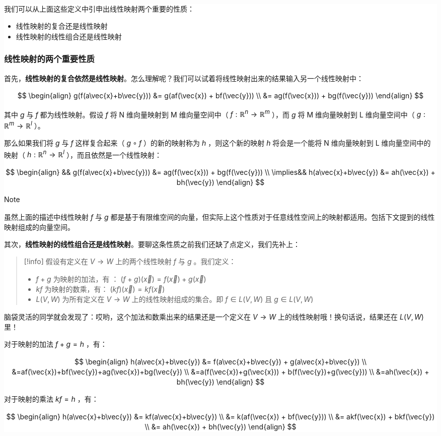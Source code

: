 
我们可以从上面这些定义中引申出线性映射两个重要的性质：

- 线性映射的复合还是线性映射
- 线性映射的线性组合还是线性映射

### 线性映射的两个重要性质

首先，**线性映射的复合依然是线性映射**。怎么理解呢？我们可以试着将线性映射出来的结果输入另一个线性映射中：

$$
\begin{align}
g(f(a\vec{x}+b\vec{y})) &= g(af(\vec{x}) + bf(\vec{y})) \\
&= ag(f(\vec{x})) + bg(f(\vec{y}))
\end{align}
$$

其中 $g$ 与 $f$ 都为线性映射。假设 $f$ 将 N 维向量映射到 M 维向量空间中（ $f:\mathbb{R}^n\to \mathbb{R}^m$ ），而 $g$ 将 M 维向量映射到 L 维向量空间中（ $g: \mathbb{R}^m \to \mathbb{R}^l$ ）。

那么如果我们将 $g$ 与 $f$ 这样复合起来（ $g \circ f$ ）的新的映射称为 $h$ ，则这个新的映射 $h$ 将会是一个能将 N 维向量映射到 L 维向量空间中的映射（ $h: \mathbb{R}^n \to \mathbb{R}^l$ ），而且依然是一个线性映射：

$$
\begin{align}
&& g(f(a\vec{x}+b\vec{y})) &= ag(f(\vec{x})) + bg(f(\vec{y})) \\
\implies&& h(a\vec{x}+b\vec{y}) &= ah(\vec{x}) + bh(\vec{y})
\end{align}
$$

> [!note]
> 虽然上面的描述中线性映射 $f$ 与 $g$ 都是基于有限维空间的向量，但实际上这个性质对于任意线性空间上的映射都适用。包括下文提到的线性映射组成的向量空间。

其次，**线性映射的线性组合还是线性映射**。要聊这条性质之前我们还缺了点定义，我们先补上：

> [!info]
> 假设有定义在 $V \to W$ 上的两个线性映射 $f$ 与 $g$ 。我们定义：
> 
> - $f+g$ 为映射的加法，有 ： $(f+g)(\vec{x}) = f(\vec{x}) + g(\vec{x})$
> - $kf$ 为映射的数乘，有： $(kf)(\vec{x}) = kf(\vec{x})$
> - $L(V, W)$ 为所有定义在 $V \to W$ 上的线性映射组成的集合。即 $f \in L(V, W)$ 且 $g \in L(V,W)$

脑袋灵活的同学就会发现了：哎哟，这个加法和数乘出来的结果还是一个定义在 $V\to W$ 上的线性映射哦！换句话说，结果还在 $L(V,W)$ 里！

对于映射的加法 $f + g = h$ ，有：

$$
\begin{align}
h(a\vec{x}+b\vec{y}) &= f(a\vec{x}+b\vec{y}) + g(a\vec{x}+b\vec{y}) \\
&=af(\vec{x})+bf(\vec{y})+ag(\vec{x})+bg(\vec{y}) \\
&=a(f(\vec{x})+g(\vec{x})) + b(f(\vec{y})+g(\vec{y})) \\
&=ah(\vec{x}) + bh(\vec{y})
\end{align}
$$

对于映射的乘法 $kf = h$ ，有：

$$
\begin{align}
h(a\vec{x}+b\vec{y}) &= kf(a\vec{x}+b\vec{y}) \\
&= k(af(\vec{x}) + bf(\vec{y})) \\
&= akf(\vec{x}) + bkf(\vec{y}) \\
&= ah(\vec{x}) + bh(\vec{y})
\end{align}
$$


[^有限维线性映射一定能表示为一个矩阵]: [线性映射 - 维基百科，自由的百科全书](https://zh.wikipedia.org/wiki/%E7%BA%BF%E6%80%A7%E6%98%A0%E5%B0%84#%E7%9F%A9%E9%99%A3)
[^内积相关内容]: [【无痛线代】向量内积背后，竟然藏着宇宙的对称性？_哔哩哔哩_bilibili](https://www.bilibili.com/video/BV1QawbehELC/?spm_id_from=333.337.search-card.all.click&vd_source=ba01a1932b530e32e2576726fdda41d7)